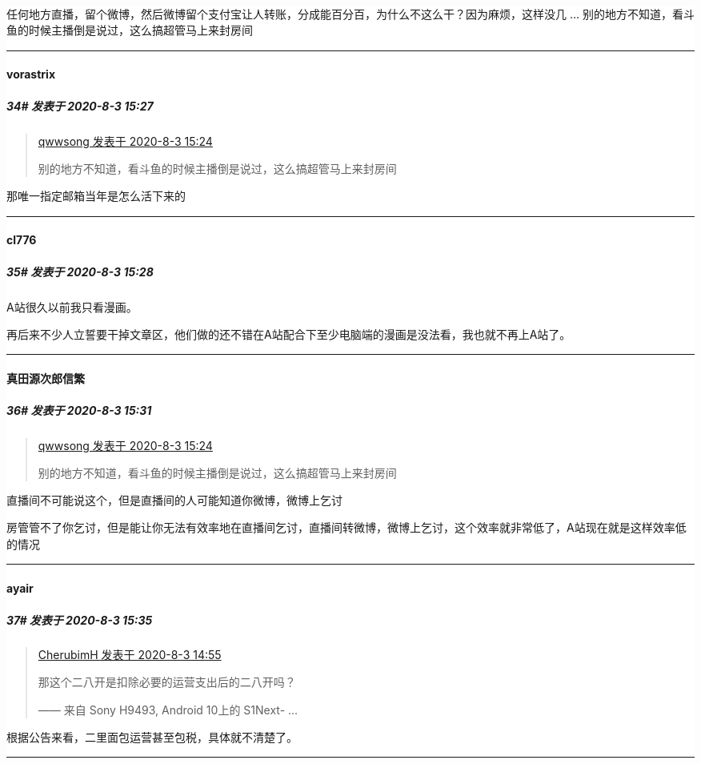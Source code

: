 任何地方直播，留个微博，然后微博留个支付宝让人转账，分成能百分百，为什么不这么干？因为麻烦，这样没几 ...</blockquote>
别的地方不知道，看斗鱼的时候主播倒是说过，这么搞超管马上来封房间


-----

####  vorastrix  
##### 34#       发表于 2020-8-3 15:27


<blockquote><a href="httphttps://bbs.saraba1st.com/2b/forum.php?mod=redirect&amp;goto=findpost&amp;pid=48304955&amp;ptid=1952908" target="_blank">qwwsong 发表于 2020-8-3 15:24</a>

别的地方不知道，看斗鱼的时候主播倒是说过，这么搞超管马上来封房间</blockquote>
那唯一指定邮箱当年是怎么活下来的


-----

####  cl776  
##### 35#       发表于 2020-8-3 15:28


A站很久以前我只看漫画。

再后来不少人立誓要干掉文章区，他们做的还不错在A站配合下至少电脑端的漫画是没法看，我也就不再上A站了。


-----

####  真田源次郎信繁  
##### 36#       发表于 2020-8-3 15:31


<blockquote><a href="httphttps://bbs.saraba1st.com/2b/forum.php?mod=redirect&amp;goto=findpost&amp;pid=48304955&amp;ptid=1952908" target="_blank">qwwsong 发表于 2020-8-3 15:24</a>

别的地方不知道，看斗鱼的时候主播倒是说过，这么搞超管马上来封房间</blockquote>
直播间不可能说这个，但是直播间的人可能知道你微博，微博上乞讨

房管管不了你乞讨，但是能让你无法有效率地在直播间乞讨，直播间转微博，微博上乞讨，这个效率就非常低了，A站现在就是这样效率低的情况


-----

####  ayair  
##### 37#       发表于 2020-8-3 15:35


<blockquote><a href="httphttps://bbs.saraba1st.com/2b/forum.php?mod=redirect&amp;goto=findpost&amp;pid=48304688&amp;ptid=1952908" target="_blank">CherubimH 发表于 2020-8-3 14:55</a>

那这个二八开是扣除必要的运营支出后的二八开吗？


—— 来自 Sony H9493, Android 10上的 S1Next- ...</blockquote>
根据公告来看，二里面包运营甚至包税，具体就不清楚了。


-----
